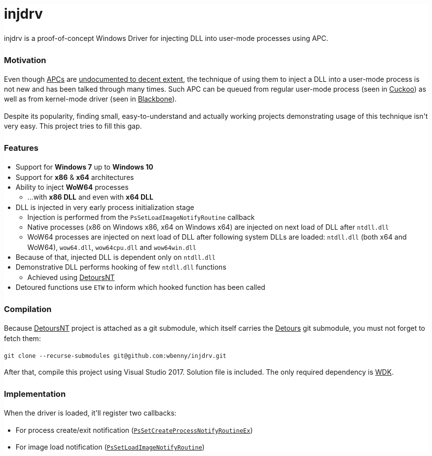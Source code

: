 # injdrv

injdrv is a proof-of-concept Windows Driver for injecting DLL into user-mode processes using APC.

### Motivation

Even though [APCs][apc] are [undocumented to decent extent][inside-apc], the technique of using them to inject a DLL
into a user-mode process is not new and has been talked through many times. Such APC can be queued from regular
user-mode process (seen in [Cuckoo][apc-cuckoo]) as well as from kernel-mode driver (seen in [Blackbone][apc-blackbone]).

Despite its popularity, finding small, easy-to-understand and actually working projects demonstrating usage of this
technique isn't very easy. This project tries to fill this gap.

### Features

- Support for **Windows 7** up to **Windows 10**
- Support for **x86** & **x64** architectures
- Ability to inject **WoW64** processes
    - ...with **x86 DLL** and even with **x64 DLL**
- DLL is injected in very early process initialization stage
    - Injection is performed from the `PsSetLoadImageNotifyRoutine` callback
    - Native processes (x86 on Windows x86, x64 on Windows x64) are injected on next load of DLL after `ntdll.dll`
    - WoW64 processes are injected on next load of DLL after following system DLLs are loaded: `ntdll.dll` (both x64 and WoW64), `wow64.dll`, `wow64cpu.dll`
      and `wow64win.dll`
- Because of that, injected DLL is dependent only on `ntdll.dll`
- Demonstrative DLL performs hooking of few `ntdll.dll` functions
    - Achieved using [DetoursNT][DetoursNT]
- Detoured functions use `ETW` to inform which hooked function has been called

### Compilation

Because [DetoursNT][DetoursNT] project is attached as a git submodule, which itself carries the [Detours][Detours]
git submodule, you must not forget to fetch them:

`git clone --recurse-submodules git@github.com:wbenny/injdrv.git`

After that, compile this project using Visual Studio 2017. Solution file is included. The only required dependency
is [WDK][wdk].

### Implementation

When the driver is loaded, it'll register two callbacks:
- For process create/exit notification ([`PsSetCreateProcessNotifyRoutineEx`][MSDN-CreateProcessNotify])
- For image load notification ([`PsSetLoadImageNotifyRoutine`][MSDN-LoadImageNotify])


  [apc]: <https://docs.microsoft.com/en-us/windows/desktop/sync/asynchronous-procedure-calls>
  [inside-apc]: <http://www.drdobbs.com/inside-nts-asynchronous-procedure-call/184416590>
  [apc-cuckoo]: <https://github.com/cuckoosandbox/monitor/blob/7c5854fae12e1f01f56eab2db4008148c790cc7a/bin/inject.c#L375>
  [apc-blackbone]: <https://github.com/DarthTon/Blackbone/blob/master/src/BlackBoneDrv/Loader.c#L638>
  [Detours]: <https://github.com/Microsoft/Detours>
  [DetoursNT]: <https://github.com/wbenny/DetoursNT>
  [MSDN-CreateProcessNotify]: <https://docs.microsoft.com/en-us/windows-hardware/drivers/ddi/content/ntddk/nf-ntddk-pssetcreateprocessnotifyroutineex>
  [MSDN-LoadImageNotify]: <https://docs.microsoft.com/en-us/windows-hardware/drivers/ddi/content/ntddk/nf-ntddk-pssetloadimagenotifyroutine>
  [MSDN-CreateSection]: <https://docs.microsoft.com/en-us/windows-hardware/drivers/ddi/content/wdm/nf-wdm-zwcreatesection>
  [MSDN-MapViewOfSection]: <https://docs.microsoft.com/en-us/windows-hardware/drivers/ddi/content/wdm/nf-wdm-zwmapviewofsection>
  [MSDN-UnmapViewOfSection]: <https://docs.microsoft.com/en-us/windows-hardware/drivers/ddi/content/wdm/nf-wdm-zwunmapviewofsection>
  [MSDN-CFG]: <https://docs.microsoft.com/en-us/windows/desktop/secbp/control-flow-guard>
  [VAD]: <https://resources.infosecinstitute.com/finding-enumerating-processes-within-memory-part-2/>
  [x64-abi]: <https://en.wikipedia.org/wiki/X86_calling_conventions#Microsoft_x64_calling_convention>
  [blackbone-unprotect-process]: <https://github.com/DarthTon/Blackbone/blob/43bc59f68dc1e86347a76192ef3eadc0bf21af67/src/BlackBoneDrv/Inject.c#L144>
  [WSL]: <https://docs.microsoft.com/en-us/windows/wsl/faq>
  [TLS-callbacks]: <http://www.hexblog.com/?p=9>
  [test-signing]: <https://docs.microsoft.com/en-us/windows-hardware/drivers/install/the-testsigning-boot-configuration-option>
  [PuTTY]: <https://www.chiark.greenend.org.uk/~sgtatham/putty/>
  [wdk]: <https://docs.microsoft.com/en-us/windows-hardware/drivers/download-the-wdk>